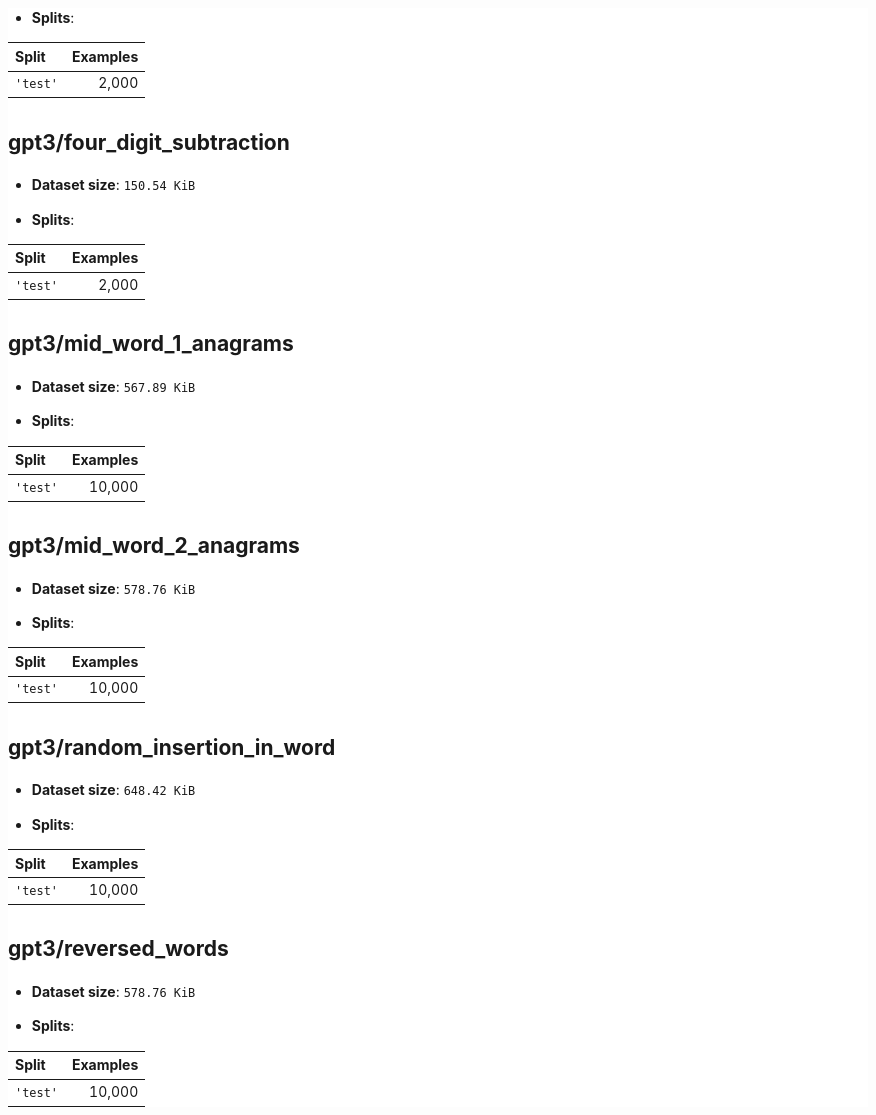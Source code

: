 *   **Splits**:

Split    | Examples
:------- | -------:
`'test'` | 2,000

## gpt3/four_digit_subtraction

*   **Dataset size**: `150.54 KiB`

*   **Splits**:

Split    | Examples
:------- | -------:
`'test'` | 2,000

## gpt3/mid_word_1_anagrams

*   **Dataset size**: `567.89 KiB`

*   **Splits**:

Split    | Examples
:------- | -------:
`'test'` | 10,000

## gpt3/mid_word_2_anagrams

*   **Dataset size**: `578.76 KiB`

*   **Splits**:

Split    | Examples
:------- | -------:
`'test'` | 10,000

## gpt3/random_insertion_in_word

*   **Dataset size**: `648.42 KiB`

*   **Splits**:

Split    | Examples
:------- | -------:
`'test'` | 10,000

## gpt3/reversed_words

*   **Dataset size**: `578.76 KiB`

*   **Splits**:

Split    | Examples
:------- | -------:
`'test'` | 10,000
